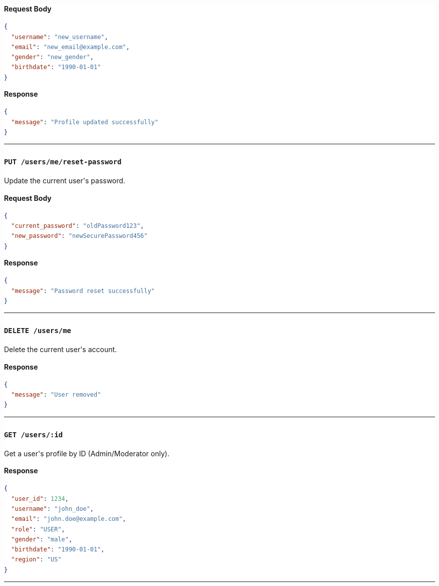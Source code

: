 **Request Body**
```json
{
  "username": "new_username",
  "email": "new_email@example.com",
  "gender": "new_gender",
  "birthdate": "1990-01-01"
}
```

**Response**
```json
{
  "message": "Profile updated successfully"
}
```

---

### `PUT /users/me/reset-password`
Update the current user's password.

**Request Body**
```json
{
  "current_password": "oldPassword123",
  "new_password": "newSecurePassword456"
}
```

**Response**
```json
{
  "message": "Password reset successfully"
}
```

---

### `DELETE /users/me`
Delete the current user's account.

**Response**
```json
{
  "message": "User removed"
}
```

---

### `GET /users/:id`
Get a user's profile by ID (Admin/Moderator only).

**Response**
```json
{
  "user_id": 1234,
  "username": "john_doe",
  "email": "john.doe@example.com",
  "role": "USER",
  "gender": "male",
  "birthdate": "1990-01-01",
  "region": "US"
}
```

---